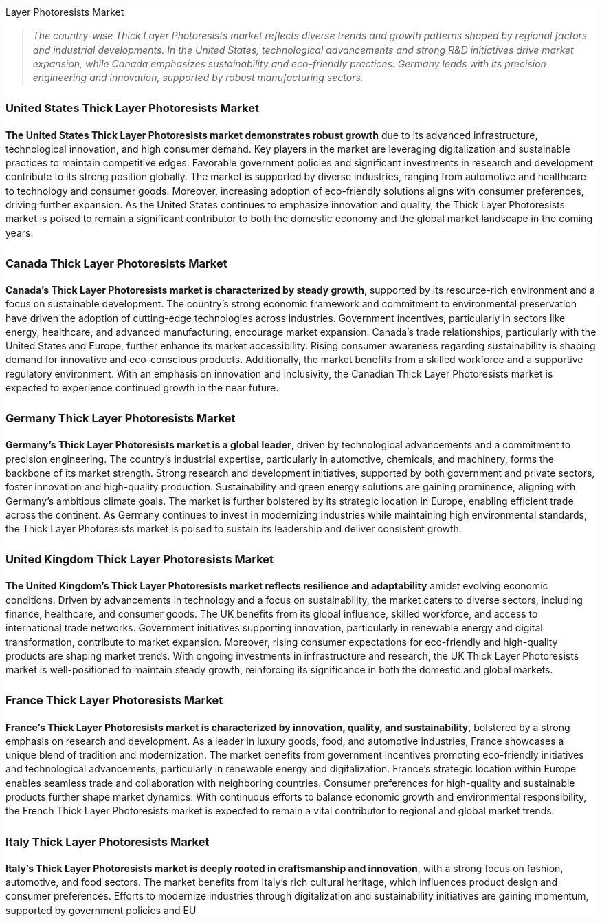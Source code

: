 Layer Photoresists Market<br /></span></h1><blockquote><p><em><span class="">The country-wise Thick Layer Photoresists market reflects diverse trends and growth patterns shaped by regional factors and industrial developments. In the United States, technological advancements and strong R&amp;D initiatives drive market expansion, while Canada emphasizes sustainability and eco-friendly practices. Germany leads with its precision engineering and innovation, supported by robust manufacturing sectors.</span></em></p></blockquote><h3><strong>United States Thick Layer Photoresists Market</strong></h3><p><strong>The United States Thick Layer Photoresists market demonstrates robust growth</strong> due to its advanced infrastructure, technological innovation, and high consumer demand. Key players in the market are leveraging digitalization and sustainable practices to maintain competitive edges. Favorable government policies and significant investments in research and development contribute to its strong position globally. The market is supported by diverse industries, ranging from automotive and healthcare to technology and consumer goods. Moreover, increasing adoption of eco-friendly solutions aligns with consumer preferences, driving further expansion. As the United States continues to emphasize innovation and quality, the Thick Layer Photoresists market is poised to remain a significant contributor to both the domestic economy and the global market landscape in the coming years.</p><h3><strong>Canada Thick Layer Photoresists Market</strong></h3><p><strong>Canada&rsquo;s Thick Layer Photoresists market is characterized by steady growth</strong>, supported by its resource-rich environment and a focus on sustainable development. The country&rsquo;s strong economic framework and commitment to environmental preservation have driven the adoption of cutting-edge technologies across industries. Government incentives, particularly in sectors like energy, healthcare, and advanced manufacturing, encourage market expansion. Canada&rsquo;s trade relationships, particularly with the United States and Europe, further enhance its market accessibility. Rising consumer awareness regarding sustainability is shaping demand for innovative and eco-conscious products. Additionally, the market benefits from a skilled workforce and a supportive regulatory environment. With an emphasis on innovation and inclusivity, the Canadian Thick Layer Photoresists market is expected to experience continued growth in the near future.</p><h3><strong>Germany Thick Layer Photoresists Market</strong></h3><p><strong>Germany&rsquo;s Thick Layer Photoresists market is a global leader</strong>, driven by technological advancements and a commitment to precision engineering. The country&rsquo;s industrial expertise, particularly in automotive, chemicals, and machinery, forms the backbone of its market strength. Strong research and development initiatives, supported by both government and private sectors, foster innovation and high-quality production. Sustainability and green energy solutions are gaining prominence, aligning with Germany&rsquo;s ambitious climate goals. The market is further bolstered by its strategic location in Europe, enabling efficient trade across the continent. As Germany continues to invest in modernizing industries while maintaining high environmental standards, the Thick Layer Photoresists market is poised to sustain its leadership and deliver consistent growth.</p><h3><strong>United Kingdom Thick Layer Photoresists Market</strong></h3><p><strong>The United Kingdom&rsquo;s Thick Layer Photoresists market reflects resilience and adaptability</strong> amidst evolving economic conditions. Driven by advancements in technology and a focus on sustainability, the market caters to diverse sectors, including finance, healthcare, and consumer goods. The UK benefits from its global influence, skilled workforce, and access to international trade networks. Government initiatives supporting innovation, particularly in renewable energy and digital transformation, contribute to market expansion. Moreover, rising consumer expectations for eco-friendly and high-quality products are shaping market trends. With ongoing investments in infrastructure and research, the UK Thick Layer Photoresists market is well-positioned to maintain steady growth, reinforcing its significance in both the domestic and global markets.</p><h3><strong>France Thick Layer Photoresists Market</strong></h3><p><strong>France&rsquo;s Thick Layer Photoresists market is characterized by innovation, quality, and sustainability</strong>, bolstered by a strong emphasis on research and development. As a leader in luxury goods, food, and automotive industries, France showcases a unique blend of tradition and modernization. The market benefits from government incentives promoting eco-friendly initiatives and technological advancements, particularly in renewable energy and digitalization. France&rsquo;s strategic location within Europe enables seamless trade and collaboration with neighboring countries. Consumer preferences for high-quality and sustainable products further shape market dynamics. With continuous efforts to balance economic growth and environmental responsibility, the French Thick Layer Photoresists market is expected to remain a vital contributor to regional and global market trends.</p><h3><strong>Italy Thick Layer Photoresists Market</strong></h3><p><strong>Italy&rsquo;s Thick Layer Photoresists market is deeply rooted in craftsmanship and innovation</strong>, with a strong focus on fashion, automotive, and food sectors. The market benefits from Italy&rsquo;s rich cultural heritage, which influences product design and consumer preferences. Efforts to modernize industries through digitalization and sustainability initiatives are gaining momentum, supported by government policies and EU